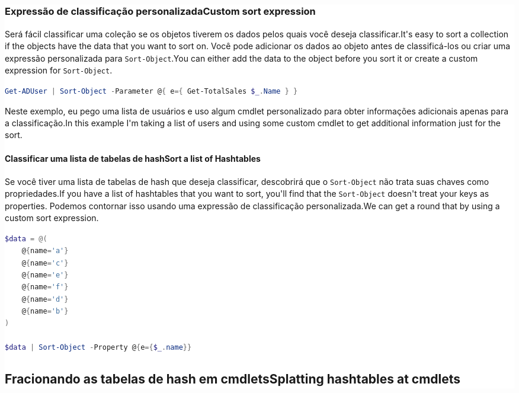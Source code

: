 ### <a name="custom-sort-expression"></a><span data-ttu-id="8a1e3-227">Expressão de classificação personalizada</span><span class="sxs-lookup"><span data-stu-id="8a1e3-227">Custom sort expression</span></span>

<span data-ttu-id="8a1e3-228">Será fácil classificar uma coleção se os objetos tiverem os dados pelos quais você deseja classificar.</span><span class="sxs-lookup"><span data-stu-id="8a1e3-228">It's easy to sort a collection if the objects have the data that you want to sort on.</span></span> <span data-ttu-id="8a1e3-229">Você pode adicionar os dados ao objeto antes de classificá-los ou criar uma expressão personalizada para `Sort-Object`.</span><span class="sxs-lookup"><span data-stu-id="8a1e3-229">You can either add the data to the object before you sort it or create a custom expression for `Sort-Object`.</span></span>

```powershell
Get-ADUser | Sort-Object -Parameter @{ e={ Get-TotalSales $_.Name } }
```

<span data-ttu-id="8a1e3-230">Neste exemplo, eu pego uma lista de usuários e uso algum cmdlet personalizado para obter informações adicionais apenas para a classificação.</span><span class="sxs-lookup"><span data-stu-id="8a1e3-230">In this example I'm taking a list of users and using some custom cmdlet to get additional information just for the sort.</span></span>

#### <a name="sort-a-list-of-hashtables"></a><span data-ttu-id="8a1e3-231">Classificar uma lista de tabelas de hash</span><span class="sxs-lookup"><span data-stu-id="8a1e3-231">Sort a list of Hashtables</span></span>

<span data-ttu-id="8a1e3-232">Se você tiver uma lista de tabelas de hash que deseja classificar, descobrirá que o `Sort-Object` não trata suas chaves como propriedades.</span><span class="sxs-lookup"><span data-stu-id="8a1e3-232">If you have a list of hashtables that you want to sort, you'll find that the `Sort-Object` doesn't treat your keys as properties.</span></span> <span data-ttu-id="8a1e3-233">Podemos contornar isso usando uma expressão de classificação personalizada.</span><span class="sxs-lookup"><span data-stu-id="8a1e3-233">We can get a round that by using a custom sort expression.</span></span>

```powershell
$data = @(
    @{name='a'}
    @{name='c'}
    @{name='e'}
    @{name='f'}
    @{name='d'}
    @{name='b'}
)

$data | Sort-Object -Property @{e={$_.name}}
```

## <a name="splatting-hashtables-at-cmdlets"></a><span data-ttu-id="8a1e3-234">Fracionando as tabelas de hash em cmdlets</span><span class="sxs-lookup"><span data-stu-id="8a1e3-234">Splatting hashtables at cmdlets</span></span>
